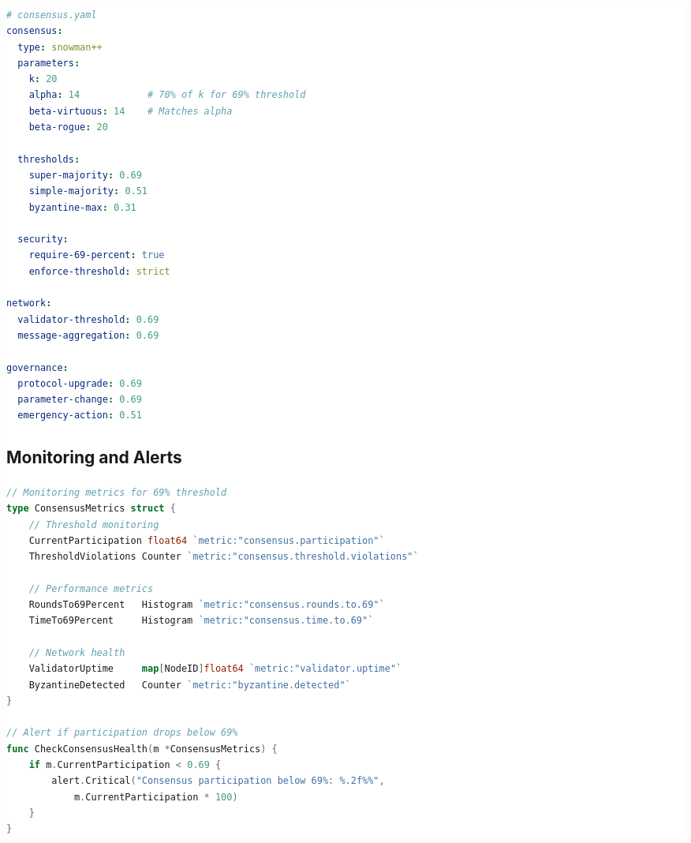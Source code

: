 ```yaml
# consensus.yaml
consensus:
  type: snowman++
  parameters:
    k: 20
    alpha: 14            # 70% of k for 69% threshold
    beta-virtuous: 14    # Matches alpha
    beta-rogue: 20
    
  thresholds:
    super-majority: 0.69
    simple-majority: 0.51
    byzantine-max: 0.31
    
  security:
    require-69-percent: true
    enforce-threshold: strict
    
network:
  validator-threshold: 0.69
  message-aggregation: 0.69
  
governance:
  protocol-upgrade: 0.69
  parameter-change: 0.69
  emergency-action: 0.51
```

## Monitoring and Alerts

```go
// Monitoring metrics for 69% threshold
type ConsensusMetrics struct {
    // Threshold monitoring
    CurrentParticipation float64 `metric:"consensus.participation"`
    ThresholdViolations Counter `metric:"consensus.threshold.violations"`
    
    // Performance metrics
    RoundsTo69Percent   Histogram `metric:"consensus.rounds.to.69"`
    TimeTo69Percent     Histogram `metric:"consensus.time.to.69"`
    
    // Network health
    ValidatorUptime     map[NodeID]float64 `metric:"validator.uptime"`
    ByzantineDetected   Counter `metric:"byzantine.detected"`
}

// Alert if participation drops below 69%
func CheckConsensusHealth(m *ConsensusMetrics) {
    if m.CurrentParticipation < 0.69 {
        alert.Critical("Consensus participation below 69%: %.2f%%", 
            m.CurrentParticipation * 100)
    }
}
```
